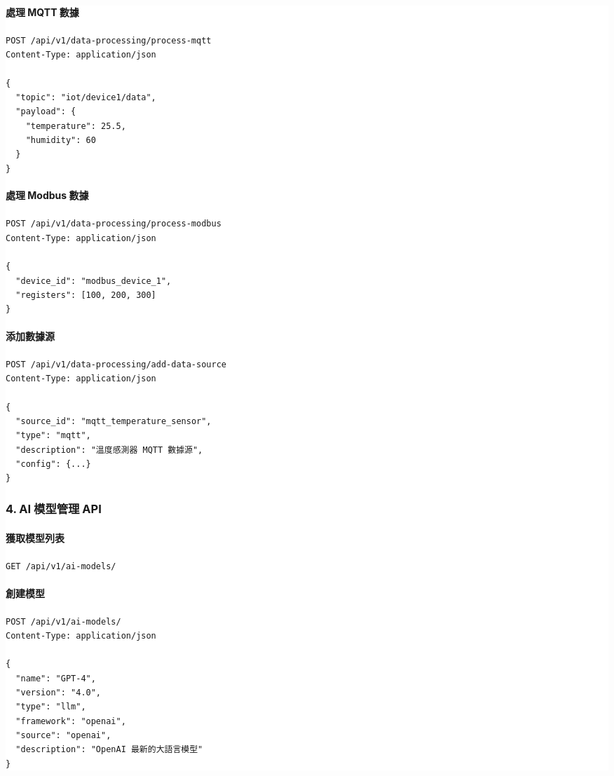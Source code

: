 #### 處理 MQTT 數據
```http
POST /api/v1/data-processing/process-mqtt
Content-Type: application/json

{
  "topic": "iot/device1/data",
  "payload": {
    "temperature": 25.5,
    "humidity": 60
  }
}
```

#### 處理 Modbus 數據
```http
POST /api/v1/data-processing/process-modbus
Content-Type: application/json

{
  "device_id": "modbus_device_1",
  "registers": [100, 200, 300]
}
```

#### 添加數據源
```http
POST /api/v1/data-processing/add-data-source
Content-Type: application/json

{
  "source_id": "mqtt_temperature_sensor",
  "type": "mqtt",
  "description": "溫度感測器 MQTT 數據源",
  "config": {...}
}
```

### 4. AI 模型管理 API

#### 獲取模型列表
```http
GET /api/v1/ai-models/
```

#### 創建模型
```http
POST /api/v1/ai-models/
Content-Type: application/json

{
  "name": "GPT-4",
  "version": "4.0",
  "type": "llm",
  "framework": "openai",
  "source": "openai",
  "description": "OpenAI 最新的大語言模型"
}
```

